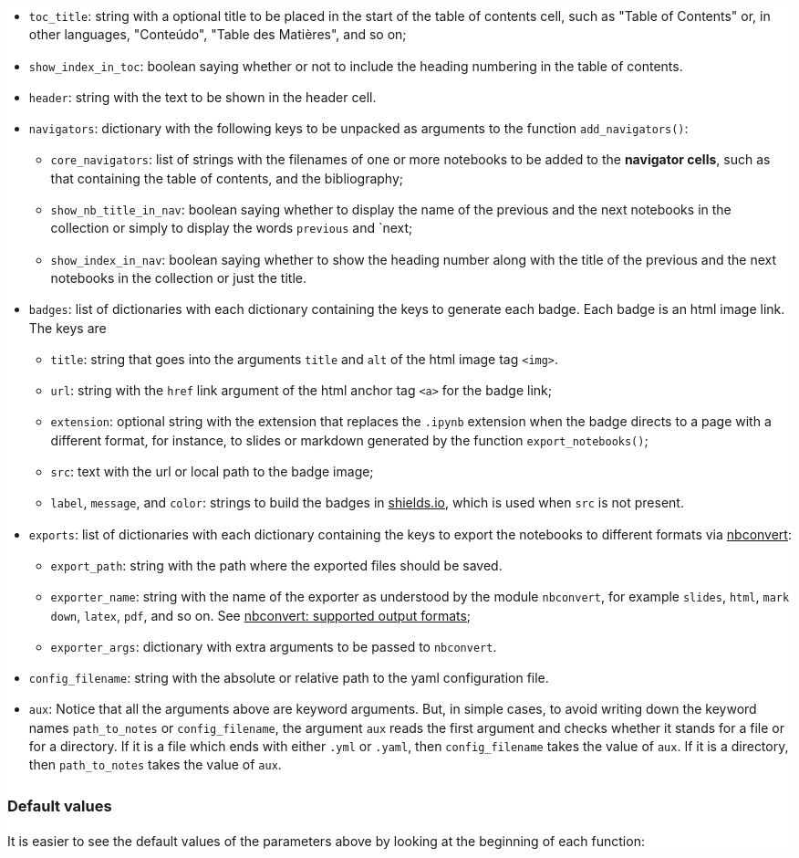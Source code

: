   - `toc_title`: string with a optional title to be placed in the start of the table of contents cell, such as "Table of Contents" or, in other languages, "Conteúdo", "Table des Matières", and so on;

  - `show_index_in_toc`: boolean saying whether or not to include the heading numbering in the table of contents.

- `header`: string with the text to be shown in the header cell.

- `navigators`: dictionary with the following keys to be unpacked as arguments to the function `add_navigators()`:

  - `core_navigators`: list of strings with the filenames of one or more notebooks to be added to the **navigator cells**, such as that containing the table of contents, and the bibliography;

  - `show_nb_title_in_nav`: boolean saying whether to display the name of the previous and the next notebooks in the collection or simply to display the words `previous` and `next;

  - `show_index_in_nav`: boolean saying whether to show the heading number along with the title of the previous and the next notebooks in the collection or just the title.

- `badges`: list of dictionaries with each dictionary containing the keys to generate each badge. Each badge is an html image link. The keys are

  - `title`: string that goes into the arguments `title` and `alt` of the html image tag `<img>`.

  - `url`: string with the `href` link argument of the html anchor tag `<a>` for the badge link;

  - `extension`: optional string with the extension that replaces the `.ipynb` extension when the badge directs to a page with a different format, for instance, to slides or markdown generated by the function `export_notebooks()`;

  - `src`: text with the url or local path to the badge image;

  - `label`, `message`, and `color`: strings to build the badges in [shields.io](https://shields.io/), which is used when `src` is not present.

- `exports`: list of dictionaries with each dictionary containing the keys to export the notebooks to different formats via [nbconvert](https://nbconvert.readthedocs.io/en/latest/):

  - `export_path`: string with the path where the exported files should be saved.

  - `exporter_name`: string with the name of the exporter as understood by the module `nbconvert`, for example `slides`, `html`, `markdown`, `latex`, `pdf`, and so on. See [nbconvert: supported output formats](https://nbconvert.readthedocs.io/en/latest/usage.html#supported-output-formats);

  - `exporter_args`: dictionary with extra arguments to be passed to `nbconvert`.

- `config_filename`: string with the absolute or relative path to the yaml configuration file.

- `aux`: Notice that all the arguments above are keyword arguments. But, in simple cases, to avoid writing down the keyword names `path_to_notes` or `config_filename`, the argument `aux` reads the first argument and checks whether it stands for a file or for a directory. If it is a file which ends with either `.yml` or `.yaml`, then `config_filename` takes the value of `aux`. If it is a directory, then `path_to_notes` takes the value of `aux`.

### Default values

It is easier to see the default values of the parameters above by looking at the beginning of each function:
